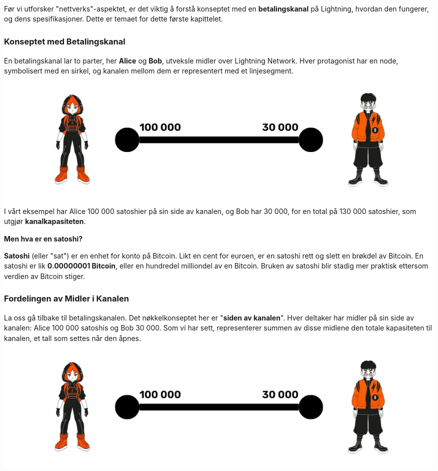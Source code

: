 Før vi utforsker "nettverks"-aspektet, er det viktig å forstå konseptet med en **betalingskanal** på Lightning, hvordan den fungerer, og dens spesifikasjoner. Dette er temaet for dette første kapittelet.

### Konseptet med Betalingskanal

En betalingskanal lar to parter, her **Alice** og **Bob**, utveksle midler over Lightning Network. Hver protagonist har en node, symbolisert med en sirkel, og kanalen mellom dem er representert med et linjesegment.

![LNP201](assets/en/01.webp)

I vårt eksempel har Alice 100 000 satoshier på sin side av kanalen, og Bob har 30 000, for en total på 130 000 satoshier, som utgjør **kanalkapasiteten**.

**Men hva er en satoshi?**

**Satoshi** (eller "sat") er en enhet for konto på Bitcoin. Likt en cent for euroen, er en satoshi rett og slett en brøkdel av Bitcoin. En satoshi er lik **0.00000001 Bitcoin**, eller en hundredel milliondel av en Bitcoin. Bruken av satoshi blir stadig mer praktisk ettersom verdien av Bitcoin stiger.

### Fordelingen av Midler i Kanalen

La oss gå tilbake til betalingskanalen. Det nøkkelkonseptet her er "**siden av kanalen**". Hver deltaker har midler på sin side av kanalen: Alice 100 000 satoshis og Bob 30 000. Som vi har sett, representerer summen av disse midlene den totale kapasiteten til kanalen, et tall som settes når den åpnes.

![LNP201](assets/en/02.webp)
